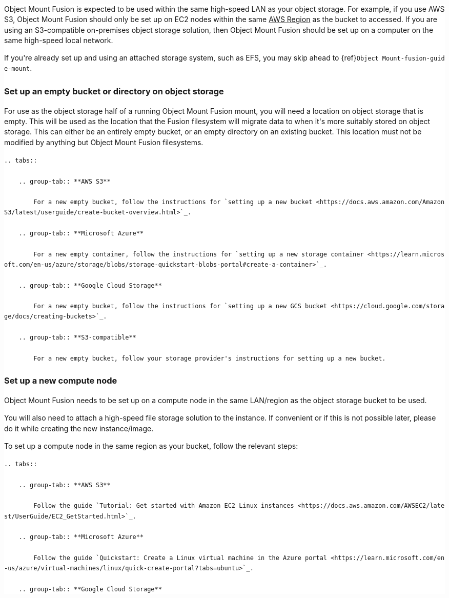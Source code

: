 Object Mount Fusion is expected to be used within the same high-speed LAN as your object storage. For example, if you use AWS S3, Object Mount Fusion should only be set up on EC2 nodes within the same [AWS Region](https://aws.amazon.com/about-aws/global-infrastructure/regions_az/) as the bucket to accessed. If you are using an S3-compatible on-premises object storage solution, then Object Mount Fusion should be set up on a computer on the same high-speed local network.

If you're already set up and using an attached storage system, such as EFS, you may skip ahead to {ref}`Object Mount-fusion-guide-mount`.

### Set up an empty bucket or directory on object storage

For use as the object storage half of a running Object Mount Fusion mount, you will need a location on object storage that is empty. This will be used as the location that the Fusion filesystem will migrate data to when it's more suitably stored on object storage. This can either be an entirely empty bucket, or an empty directory on an existing bucket. This location must not be modified by anything but Object Mount Fusion filesystems.

``` 
.. tabs::

    .. group-tab:: **AWS S3**

        For a new empty bucket, follow the instructions for `setting up a new bucket <https://docs.aws.amazon.com/AmazonS3/latest/userguide/create-bucket-overview.html>`_.

    .. group-tab:: **Microsoft Azure**

        For a new empty container, follow the instructions for `setting up a new storage container <https://learn.microsoft.com/en-us/azure/storage/blobs/storage-quickstart-blobs-portal#create-a-container>`_.

    .. group-tab:: **Google Cloud Storage**

        For a new empty bucket, follow the instructions for `setting up a new GCS bucket <https://cloud.google.com/storage/docs/creating-buckets>`_.

    .. group-tab:: **S3-compatible**

        For a new empty bucket, follow your storage provider's instructions for setting up a new bucket.

```

### Set up a new compute node

Object Mount Fusion needs to be set up on a compute node in the same LAN/region as the object storage bucket to be used.

You will also need to attach a high-speed file storage solution to the instance. If convenient or if this is not possible later, please do it while creating the new instance/image.

To set up a compute node in the same region as your bucket, follow the relevant steps:

``` 
.. tabs::

    .. group-tab:: **AWS S3**

        Follow the guide `Tutorial: Get started with Amazon EC2 Linux instances <https://docs.aws.amazon.com/AWSEC2/latest/UserGuide/EC2_GetStarted.html>`_.

    .. group-tab:: **Microsoft Azure**

        Follow the guide `Quickstart: Create a Linux virtual machine in the Azure portal <https://learn.microsoft.com/en-us/azure/virtual-machines/linux/quick-create-portal?tabs=ubuntu>`_.

    .. group-tab:: **Google Cloud Storage**
```
